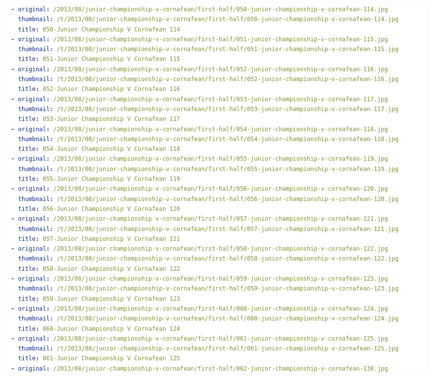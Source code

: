 ```yaml
  - original: /2013/08/junior-championship-v-cornafean/first-half/050-junior-championship-v-cornafean-114.jpg
    thumbnail: /t/2013/08/junior-championship-v-cornafean/first-half/050-junior-championship-v-cornafean-114.jpg
    title: 050-Junior Championship V Cornafean 114
  - original: /2013/08/junior-championship-v-cornafean/first-half/051-junior-championship-v-cornafean-115.jpg
    thumbnail: /t/2013/08/junior-championship-v-cornafean/first-half/051-junior-championship-v-cornafean-115.jpg
    title: 051-Junior Championship V Cornafean 115
  - original: /2013/08/junior-championship-v-cornafean/first-half/052-junior-championship-v-cornafean-116.jpg
    thumbnail: /t/2013/08/junior-championship-v-cornafean/first-half/052-junior-championship-v-cornafean-116.jpg
    title: 052-Junior Championship V Cornafean 116
  - original: /2013/08/junior-championship-v-cornafean/first-half/053-junior-championship-v-cornafean-117.jpg
    thumbnail: /t/2013/08/junior-championship-v-cornafean/first-half/053-junior-championship-v-cornafean-117.jpg
    title: 053-Junior Championship V Cornafean 117
  - original: /2013/08/junior-championship-v-cornafean/first-half/054-junior-championship-v-cornafean-118.jpg
    thumbnail: /t/2013/08/junior-championship-v-cornafean/first-half/054-junior-championship-v-cornafean-118.jpg
    title: 054-Junior Championship V Cornafean 118
  - original: /2013/08/junior-championship-v-cornafean/first-half/055-junior-championship-v-cornafean-119.jpg
    thumbnail: /t/2013/08/junior-championship-v-cornafean/first-half/055-junior-championship-v-cornafean-119.jpg
    title: 055-Junior Championship V Cornafean 119
  - original: /2013/08/junior-championship-v-cornafean/first-half/056-junior-championship-v-cornafean-120.jpg
    thumbnail: /t/2013/08/junior-championship-v-cornafean/first-half/056-junior-championship-v-cornafean-120.jpg
    title: 056-Junior Championship V Cornafean 120
  - original: /2013/08/junior-championship-v-cornafean/first-half/057-junior-championship-v-cornafean-121.jpg
    thumbnail: /t/2013/08/junior-championship-v-cornafean/first-half/057-junior-championship-v-cornafean-121.jpg
    title: 057-Junior Championship V Cornafean 121
  - original: /2013/08/junior-championship-v-cornafean/first-half/058-junior-championship-v-cornafean-122.jpg
    thumbnail: /t/2013/08/junior-championship-v-cornafean/first-half/058-junior-championship-v-cornafean-122.jpg
    title: 058-Junior Championship V Cornafean 122
  - original: /2013/08/junior-championship-v-cornafean/first-half/059-junior-championship-v-cornafean-123.jpg
    thumbnail: /t/2013/08/junior-championship-v-cornafean/first-half/059-junior-championship-v-cornafean-123.jpg
    title: 059-Junior Championship V Cornafean 123
  - original: /2013/08/junior-championship-v-cornafean/first-half/060-junior-championship-v-cornafean-124.jpg
    thumbnail: /t/2013/08/junior-championship-v-cornafean/first-half/060-junior-championship-v-cornafean-124.jpg
    title: 060-Junior Championship V Cornafean 124
  - original: /2013/08/junior-championship-v-cornafean/first-half/061-junior-championship-v-cornafean-125.jpg
    thumbnail: /t/2013/08/junior-championship-v-cornafean/first-half/061-junior-championship-v-cornafean-125.jpg
    title: 061-Junior Championship V Cornafean 125
  - original: /2013/08/junior-championship-v-cornafean/first-half/062-junior-championship-v-cornafean-130.jpg
```